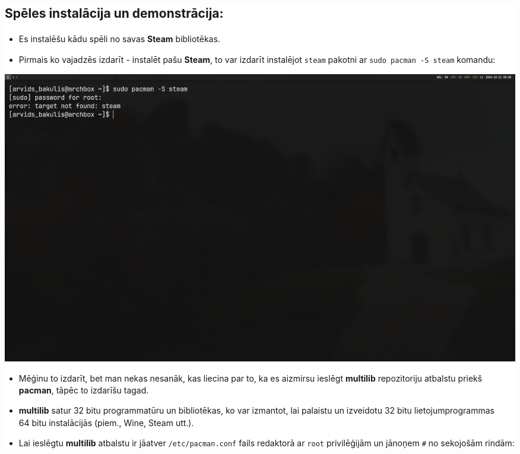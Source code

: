 ## Spēles instalācija un demonstrācija:

- Es instalēšu kādu spēli no savas **Steam** bibliotēkas.

- Pirmais ko vajadzēs izdarīt - instalēt pašu **Steam**, to var izdarīt instalējot `steam` pakotni ar `sudo pacman -S steam` komandu:

![](https://raw.githubusercontent.com/kl3fry/os-hw-linux/refs/heads/main/img/vm/steamfail.png)

- Mēģinu to izdarīt, bet man nekas nesanāk, kas liecina par to, ka es aizmirsu ieslēgt **multilib** repozitoriju atbalstu priekš **pacman**, tāpēc to izdarīšu tagad.

- **multilib** satur 32 bitu programmatūru un bibliotēkas, ko var izmantot, lai palaistu un izveidotu 32 bitu lietojumprogrammas 64 bitu instalācijās (piem., Wine, Steam utt.).

- Lai ieslēgtu **multilib** atbalstu ir jāatver `/etc/pacman.conf` fails redaktorā ar `root` privilēģijām un jānoņem `#` no sekojošām rindām:
